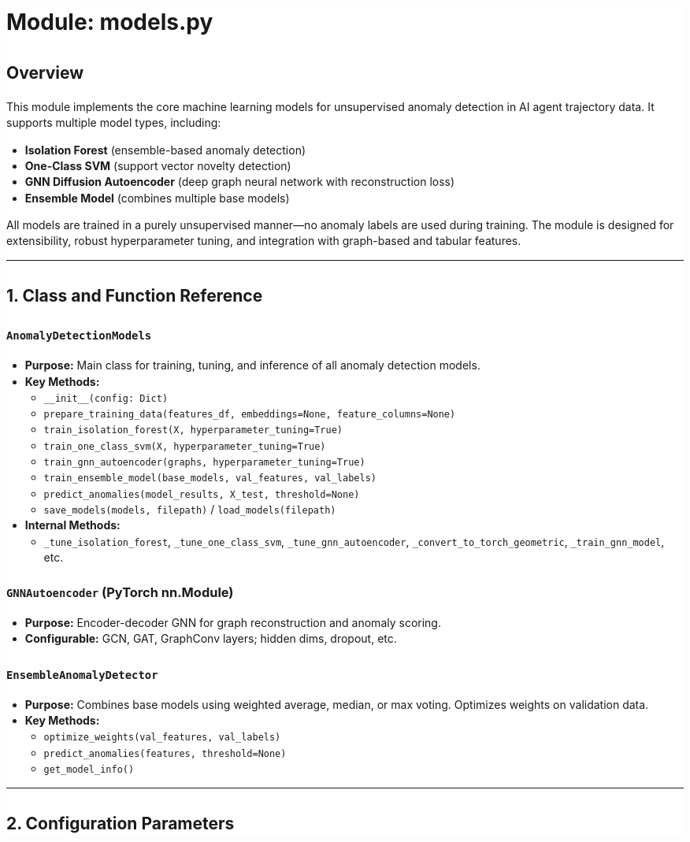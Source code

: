 # Module: models.py

## Overview
This module implements the core machine learning models for unsupervised anomaly detection in AI agent trajectory data. It supports multiple model types, including:
- **Isolation Forest** (ensemble-based anomaly detection)
- **One-Class SVM** (support vector novelty detection)
- **GNN Diffusion Autoencoder** (deep graph neural network with reconstruction loss)
- **Ensemble Model** (combines multiple base models)

All models are trained in a purely unsupervised manner—no anomaly labels are used during training. The module is designed for extensibility, robust hyperparameter tuning, and integration with graph-based and tabular features.

---

## 1. Class and Function Reference

### `AnomalyDetectionModels`
- **Purpose:** Main class for training, tuning, and inference of all anomaly detection models.
- **Key Methods:**
  - `__init__(config: Dict)`
  - `prepare_training_data(features_df, embeddings=None, feature_columns=None)`
  - `train_isolation_forest(X, hyperparameter_tuning=True)`
  - `train_one_class_svm(X, hyperparameter_tuning=True)`
  - `train_gnn_autoencoder(graphs, hyperparameter_tuning=True)`
  - `train_ensemble_model(base_models, val_features, val_labels)`
  - `predict_anomalies(model_results, X_test, threshold=None)`
  - `save_models(models, filepath)` / `load_models(filepath)`
- **Internal Methods:**
  - `_tune_isolation_forest`, `_tune_one_class_svm`, `_tune_gnn_autoencoder`, `_convert_to_torch_geometric`, `_train_gnn_model`, etc.

### `GNNAutoencoder` (PyTorch nn.Module)
- **Purpose:** Encoder-decoder GNN for graph reconstruction and anomaly scoring.
- **Configurable:** GCN, GAT, GraphConv layers; hidden dims, dropout, etc.

### `EnsembleAnomalyDetector`
- **Purpose:** Combines base models using weighted average, median, or max voting. Optimizes weights on validation data.
- **Key Methods:**
  - `optimize_weights(val_features, val_labels)`
  - `predict_anomalies(features, threshold=None)`
  - `get_model_info()`

---

## 2. Configuration Parameters
